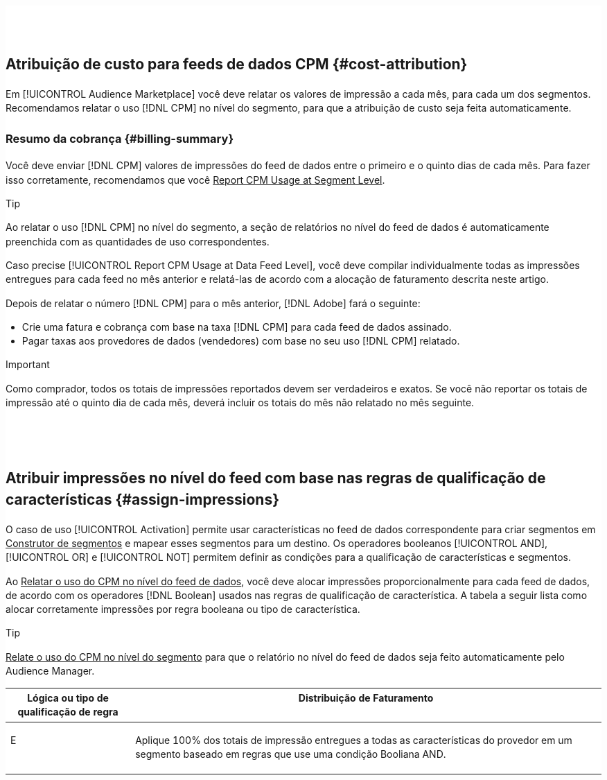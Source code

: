 <br> 

## Atribuição de custo para feeds de dados CPM {#cost-attribution}

Em [!UICONTROL Audience Marketplace] você deve relatar os valores de impressão a cada mês, para cada um dos segmentos. Recomendamos relatar o uso [!DNL CPM] no nível do segmento, para que a atribuição de custo seja feita automaticamente.



### Resumo da cobrança {#billing-summary}

Você deve enviar [!DNL CPM] valores de impressões do feed de dados entre o primeiro e o quinto dias de cada mês. Para fazer isso corretamente, recomendamos que você [Report CPM Usage at Segment Level](#segment-level-report).

>[!TIP]
>Ao relatar o uso [!DNL CPM] no nível do segmento, a seção de relatórios no nível do feed de dados é automaticamente preenchida com as quantidades de uso correspondentes.

Caso precise [!UICONTROL Report CPM Usage at Data Feed Level], você deve compilar individualmente todas as impressões entregues para cada feed no mês anterior e relatá-las de acordo com a alocação de faturamento descrita neste artigo.

Depois de relatar o número [!DNL CPM] para o mês anterior, [!DNL Adobe] fará o seguinte:

* Crie uma fatura e cobrança com base na taxa [!DNL CPM] para cada feed de dados assinado.
* Pagar taxas aos provedores de dados (vendedores) com base no seu uso [!DNL CPM] relatado.

>[!IMPORTANT]
>
>Como comprador, todos os totais de impressões reportados devem ser verdadeiros e exatos. Se você não reportar os totais de impressão até o quinto dia de cada mês, deverá incluir os totais do mês não relatado no mês seguinte.

<br> 

## Atribuir impressões no nível do feed com base nas regras de qualificação de características {#assign-impressions}

O caso de uso [!UICONTROL Activation] permite usar características no feed de dados correspondente para criar segmentos em [Construtor de segmentos](../../../features/segments/segment-builder.md) e mapear esses segmentos para um destino. Os operadores booleanos [!UICONTROL AND], [!UICONTROL OR] e [!UICONTROL NOT] permitem definir as condições para a qualificação de características e segmentos.

Ao [Relatar o uso do CPM no nível do feed de dados](#feed-level-report), você deve alocar impressões proporcionalmente para cada feed de dados, de acordo com os operadores [!DNL Boolean] usados nas regras de qualificação de característica. A tabela a seguir lista como alocar corretamente impressões por regra booleana ou tipo de característica.

>[!TIP]
>[Relate o uso do CPM no nível do segmento](#segment-level-report) para que o relatório no nível do feed de dados seja feito automaticamente pelo Audience Manager.

<table id="table_BF00FE6740D2459DAFA62F2478492586"> 
 <thead> 
  <tr> 
   <th colname="col1" class="entry"> Lógica ou tipo de qualificação de regra </th> 
   <th colname="col2" class="entry"> Distribuição de Faturamento </th> 
  </tr> 
 </thead>
 <tbody> 
  <tr> 
   <td colname="col1"> <p><span class="wintitle"> E</span> </p> </td> 
   <td colname="col2"> <p>Aplique 100% dos totais de impressão entregues a todas as características do provedor em um segmento baseado em regras que use uma condição Booliana <span class="wintitle"> AND</span>. </p> </td> 